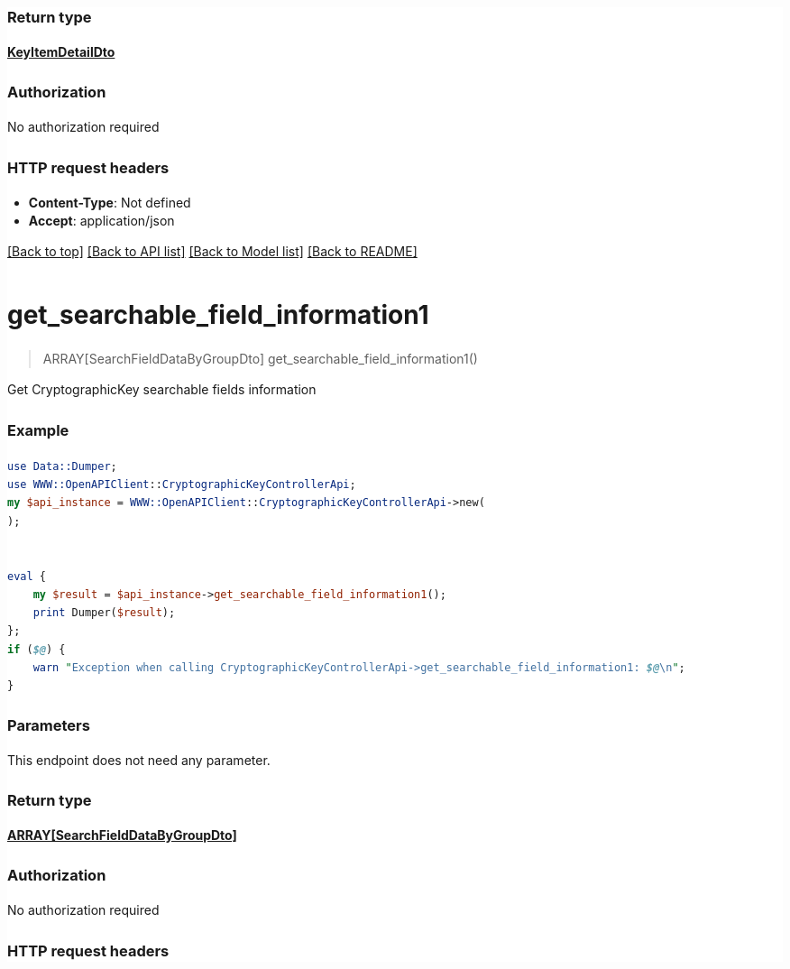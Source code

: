 ### Return type

[**KeyItemDetailDto**](KeyItemDetailDto.md)

### Authorization

No authorization required

### HTTP request headers

 - **Content-Type**: Not defined
 - **Accept**: application/json

[[Back to top]](#) [[Back to API list]](../README.md#documentation-for-api-endpoints) [[Back to Model list]](../README.md#documentation-for-models) [[Back to README]](../README.md)

# **get_searchable_field_information1**
> ARRAY[SearchFieldDataByGroupDto] get_searchable_field_information1()

Get CryptographicKey searchable fields information

### Example
```perl
use Data::Dumper;
use WWW::OpenAPIClient::CryptographicKeyControllerApi;
my $api_instance = WWW::OpenAPIClient::CryptographicKeyControllerApi->new(
);


eval {
    my $result = $api_instance->get_searchable_field_information1();
    print Dumper($result);
};
if ($@) {
    warn "Exception when calling CryptographicKeyControllerApi->get_searchable_field_information1: $@\n";
}
```

### Parameters
This endpoint does not need any parameter.

### Return type

[**ARRAY[SearchFieldDataByGroupDto]**](SearchFieldDataByGroupDto.md)

### Authorization

No authorization required

### HTTP request headers
